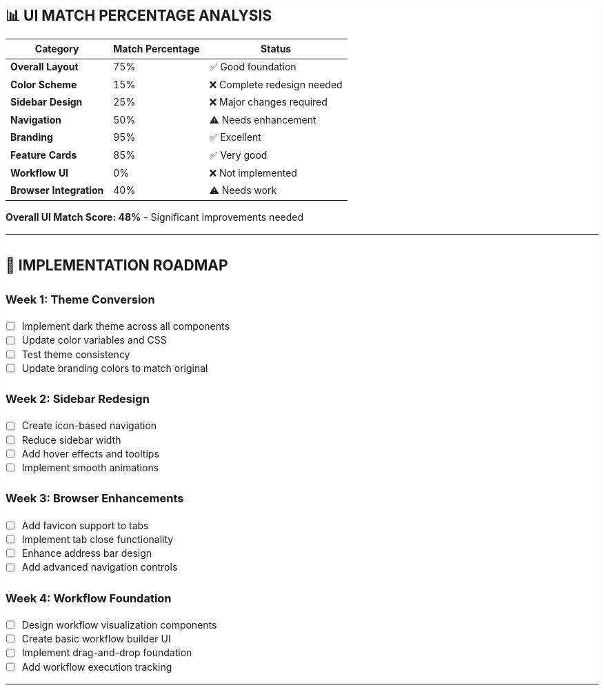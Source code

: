 
## 📊 UI MATCH PERCENTAGE ANALYSIS

| Category | Match Percentage | Status |
|----------|------------------|--------|
| **Overall Layout** | 75% | ✅ Good foundation |
| **Color Scheme** | 15% | ❌ Complete redesign needed |
| **Sidebar Design** | 25% | ❌ Major changes required |
| **Navigation** | 50% | ⚠️ Needs enhancement |
| **Branding** | 95% | ✅ Excellent |
| **Feature Cards** | 85% | ✅ Very good |
| **Workflow UI** | 0% | ❌ Not implemented |
| **Browser Integration** | 40% | ⚠️ Needs work |

**Overall UI Match Score: 48%** - Significant improvements needed

---

## 🔧 IMPLEMENTATION ROADMAP

### Week 1: Theme Conversion
- [ ] Implement dark theme across all components
- [ ] Update color variables and CSS
- [ ] Test theme consistency
- [ ] Update branding colors to match original

### Week 2: Sidebar Redesign  
- [ ] Create icon-based navigation
- [ ] Reduce sidebar width
- [ ] Add hover effects and tooltips
- [ ] Implement smooth animations

### Week 3: Browser Enhancements
- [ ] Add favicon support to tabs
- [ ] Implement tab close functionality  
- [ ] Enhance address bar design
- [ ] Add advanced navigation controls

### Week 4: Workflow Foundation
- [ ] Design workflow visualization components
- [ ] Create basic workflow builder UI
- [ ] Implement drag-and-drop foundation
- [ ] Add workflow execution tracking

---

